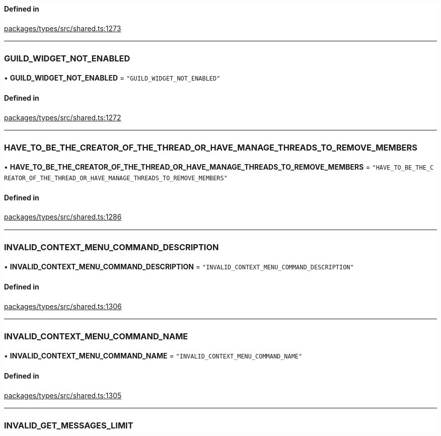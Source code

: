 #### Defined in

[packages/types/src/shared.ts:1273](https://github.com/deepsarda/discordeno/blob/c6dc30bb/packages/types/src/shared.ts#L1273)

---

### GUILD_WIDGET_NOT_ENABLED

• **GUILD_WIDGET_NOT_ENABLED** = `"GUILD_WIDGET_NOT_ENABLED"`

#### Defined in

[packages/types/src/shared.ts:1272](https://github.com/deepsarda/discordeno/blob/c6dc30bb/packages/types/src/shared.ts#L1272)

---

### HAVE_TO_BE_THE_CREATOR_OF_THE_THREAD_OR_HAVE_MANAGE_THREADS_TO_REMOVE_MEMBERS

• **HAVE_TO_BE_THE_CREATOR_OF_THE_THREAD_OR_HAVE_MANAGE_THREADS_TO_REMOVE_MEMBERS** = `"HAVE_TO_BE_THE_CREATOR_OF_THE_THREAD_OR_HAVE_MANAGE_THREADS_TO_REMOVE_MEMBERS"`

#### Defined in

[packages/types/src/shared.ts:1286](https://github.com/deepsarda/discordeno/blob/c6dc30bb/packages/types/src/shared.ts#L1286)

---

### INVALID_CONTEXT_MENU_COMMAND_DESCRIPTION

• **INVALID_CONTEXT_MENU_COMMAND_DESCRIPTION** = `"INVALID_CONTEXT_MENU_COMMAND_DESCRIPTION"`

#### Defined in

[packages/types/src/shared.ts:1306](https://github.com/deepsarda/discordeno/blob/c6dc30bb/packages/types/src/shared.ts#L1306)

---

### INVALID_CONTEXT_MENU_COMMAND_NAME

• **INVALID_CONTEXT_MENU_COMMAND_NAME** = `"INVALID_CONTEXT_MENU_COMMAND_NAME"`

#### Defined in

[packages/types/src/shared.ts:1305](https://github.com/deepsarda/discordeno/blob/c6dc30bb/packages/types/src/shared.ts#L1305)

---

### INVALID_GET_MESSAGES_LIMIT
